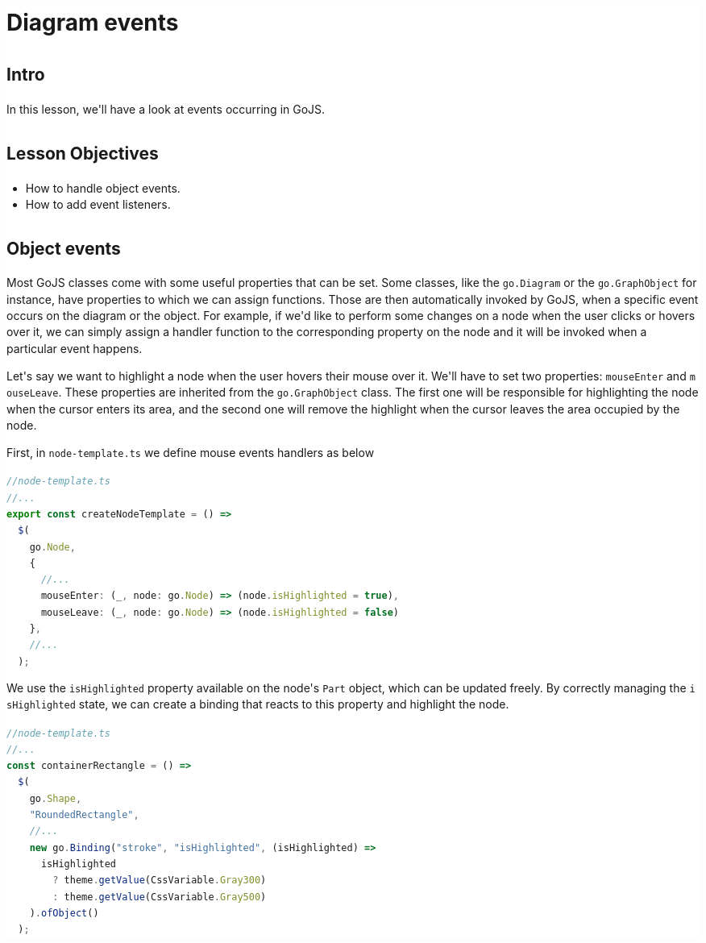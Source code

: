 # Diagram events

## Intro
In this lesson, we'll have a look at events occurring in GoJS.

## Lesson Objectives
* How to handle object events.
* How to add event listeners.

## Object events
Most GoJS classes come with some useful properties that can be set.
Some classes, like the `go.Diagram` or the `go.GraphObject` for instance, have properties to which we can assign functions. Those are then automatically invoked by GoJS, when a specific event occurs on the diagram or the object.
For example, if we'd like to perform some changes on a node when the user clicks or hovers over it, we can simply assign a handler function to the corresponding property on the node and it will be invoked when a particular event happens.

Let's say we want to highlight a node when the user hovers their mouse over it.
We'll have to set two properties: `mouseEnter` and `mouseLeave`.
These properties are inherited from the `go.GraphObject` class.
The first one will be responsible for highlighting the node when the cursor enters its area, and the second one will remove the highlight when the cursor leaves the area occupied by the node.

First, in `node-template.ts` we define mouse events handlers as below

```typescript
//node-template.ts
//...
export const createNodeTemplate = () =>
  $(
    go.Node,
    {
      //...
      mouseEnter: (_, node: go.Node) => (node.isHighlighted = true),
      mouseLeave: (_, node: go.Node) => (node.isHighlighted = false)
    },
    //...
  );
```
We use the `isHighlighted` property available on the node's `Part` object, which can be updated freely. By correctly managing the `isHighlighted` state, we can create a binding that reacts to this property and highlight the node.

```typescript
//node-template.ts
//...
const containerRectangle = () =>
  $(
    go.Shape,
    "RoundedRectangle",
    //...
    new go.Binding("stroke", "isHighlighted", (isHighlighted) =>
      isHighlighted
        ? theme.getValue(CssVariable.Gray300)
        : theme.getValue(CssVariable.Gray500)
    ).ofObject()
  );
```
